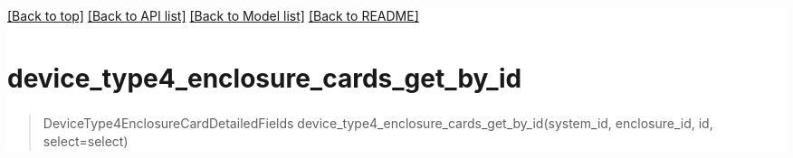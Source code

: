 [[Back to top]](#) [[Back to API list]](../README.md#documentation-for-api-endpoints) [[Back to Model list]](../README.md#documentation-for-models) [[Back to README]](../README.md)

# **device_type4_enclosure_cards_get_by_id**
> DeviceType4EnclosureCardDetailedFields device_type4_enclosure_cards_get_by_id(system_id, enclosure_id, id, select=select)

